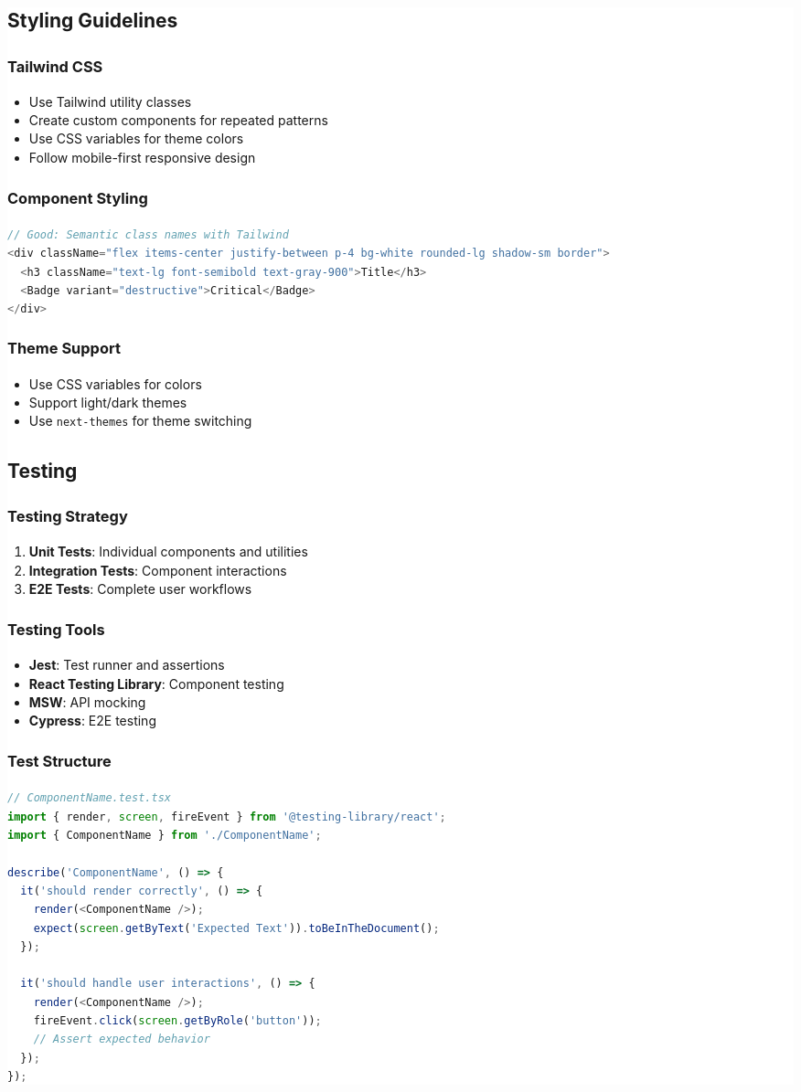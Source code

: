 ## Styling Guidelines

### Tailwind CSS
- Use Tailwind utility classes
- Create custom components for repeated patterns
- Use CSS variables for theme colors
- Follow mobile-first responsive design

### Component Styling
```typescript
// Good: Semantic class names with Tailwind
<div className="flex items-center justify-between p-4 bg-white rounded-lg shadow-sm border">
  <h3 className="text-lg font-semibold text-gray-900">Title</h3>
  <Badge variant="destructive">Critical</Badge>
</div>
```

### Theme Support
- Use CSS variables for colors
- Support light/dark themes
- Use `next-themes` for theme switching

## Testing

### Testing Strategy
1. **Unit Tests**: Individual components and utilities
2. **Integration Tests**: Component interactions
3. **E2E Tests**: Complete user workflows

### Testing Tools
- **Jest**: Test runner and assertions
- **React Testing Library**: Component testing
- **MSW**: API mocking
- **Cypress**: E2E testing

### Test Structure
```typescript
// ComponentName.test.tsx
import { render, screen, fireEvent } from '@testing-library/react';
import { ComponentName } from './ComponentName';

describe('ComponentName', () => {
  it('should render correctly', () => {
    render(<ComponentName />);
    expect(screen.getByText('Expected Text')).toBeInTheDocument();
  });

  it('should handle user interactions', () => {
    render(<ComponentName />);
    fireEvent.click(screen.getByRole('button'));
    // Assert expected behavior
  });
});
```

